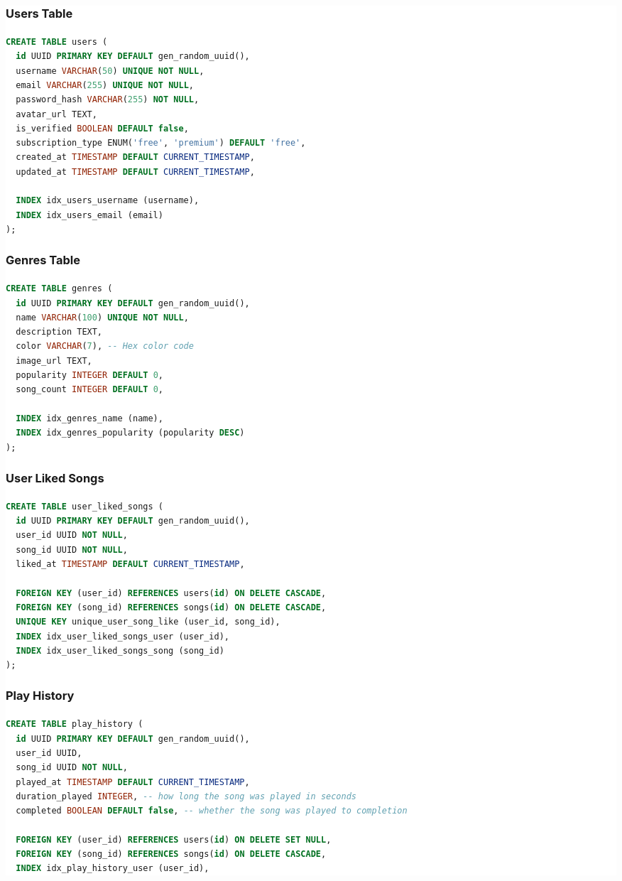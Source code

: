 ### Users Table
```sql
CREATE TABLE users (
  id UUID PRIMARY KEY DEFAULT gen_random_uuid(),
  username VARCHAR(50) UNIQUE NOT NULL,
  email VARCHAR(255) UNIQUE NOT NULL,
  password_hash VARCHAR(255) NOT NULL,
  avatar_url TEXT,
  is_verified BOOLEAN DEFAULT false,
  subscription_type ENUM('free', 'premium') DEFAULT 'free',
  created_at TIMESTAMP DEFAULT CURRENT_TIMESTAMP,
  updated_at TIMESTAMP DEFAULT CURRENT_TIMESTAMP,
  
  INDEX idx_users_username (username),
  INDEX idx_users_email (email)
);
```

### Genres Table
```sql
CREATE TABLE genres (
  id UUID PRIMARY KEY DEFAULT gen_random_uuid(),
  name VARCHAR(100) UNIQUE NOT NULL,
  description TEXT,
  color VARCHAR(7), -- Hex color code
  image_url TEXT,
  popularity INTEGER DEFAULT 0,
  song_count INTEGER DEFAULT 0,
  
  INDEX idx_genres_name (name),
  INDEX idx_genres_popularity (popularity DESC)
);
```

### User Liked Songs
```sql
CREATE TABLE user_liked_songs (
  id UUID PRIMARY KEY DEFAULT gen_random_uuid(),
  user_id UUID NOT NULL,
  song_id UUID NOT NULL,
  liked_at TIMESTAMP DEFAULT CURRENT_TIMESTAMP,
  
  FOREIGN KEY (user_id) REFERENCES users(id) ON DELETE CASCADE,
  FOREIGN KEY (song_id) REFERENCES songs(id) ON DELETE CASCADE,
  UNIQUE KEY unique_user_song_like (user_id, song_id),
  INDEX idx_user_liked_songs_user (user_id),
  INDEX idx_user_liked_songs_song (song_id)
);
```

### Play History
```sql
CREATE TABLE play_history (
  id UUID PRIMARY KEY DEFAULT gen_random_uuid(),
  user_id UUID,
  song_id UUID NOT NULL,
  played_at TIMESTAMP DEFAULT CURRENT_TIMESTAMP,
  duration_played INTEGER, -- how long the song was played in seconds
  completed BOOLEAN DEFAULT false, -- whether the song was played to completion
  
  FOREIGN KEY (user_id) REFERENCES users(id) ON DELETE SET NULL,
  FOREIGN KEY (song_id) REFERENCES songs(id) ON DELETE CASCADE,
  INDEX idx_play_history_user (user_id),
```